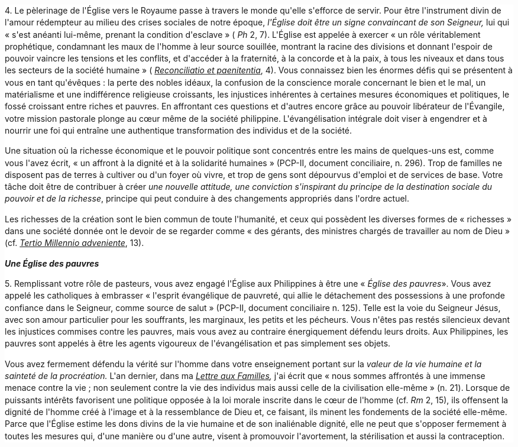 4\. Le pèlerinage de l'Église vers le Royaume passe à travers le monde qu'elle s'efforce de servir. Pour être l'instrument divin de l'amour rédempteur au milieu des crises sociales de notre époque, *l'Église doit être un signe convaincant de son Seigneur,* lui qui « s'est anéanti lui-même, prenant la condition d'esclave » ( *Ph* 2, 7). L'Église est appelée à exercer « un rôle véritablement prophétique, condamnant les maux de l'homme à leur source souillée, montrant la racine des divisions et donnant l'espoir de pouvoir vaincre les tensions et les conflits, et d'accéder à la fraternité, à la concorde et à la paix, à tous les niveaux et dans tous les secteurs de la société humaine » ( *[Reconciliatio et paenitentia](http://www.vatican.va/holy_father/john_paul_ii/apost_exhortations/documents/hf_jp-ii_exh_02121984_reconciliatio-et-paenitentia_fr.html)*, 4). Vous connaissez bien les énormes défis qui se présentent à vous en tant qu'évêques : la perte des nobles idéaux, la confusion de la conscience morale concernant le bien et le mal, un matérialisme et une indifférence religieuse croissants, les injustices inhérentes à certaines mesures économiques et politiques, le fossé croissant entre riches et pauvres. En affrontant ces questions et d'autres encore grâce au pouvoir libérateur de l'Évangile, votre mission pastorale plonge au cœur même de la société philippine. L'évangélisation intégrale doit viser à engendrer et à nourrir une foi qui entraîne une authentique transformation des individus et de la société.

Une situation où la richesse économique et le pouvoir politique sont concentrés entre les mains de quelques-uns est, comme vous l'avez écrit, « un affront à la dignité et à la solidarité humaines » (PCP-II, document conciliaire, n. 296). Trop de familles ne disposent pas de terres à cultiver ou d'un foyer où vivre, et trop de gens sont dépourvus d'emploi et de services de base. Votre tâche doit être de contribuer à créer *une nouvelle attitude, une conviction s'inspirant du principe de la destination sociale du pouvoir et de la richesse*, principe qui peut conduire à des changements appropriés dans l'ordre actuel.

Les richesses de la création sont le bien commun de toute l'humanité, et ceux qui possèdent les diverses formes de « richesses » dans une société donnée ont le devoir de se regarder comme « des gérants, des ministres chargés de travailler au nom de Dieu » (cf. *[Tertio Millennio adveniente](http://www.vatican.va/holy_father/john_paul_ii/apost_letters/documents/hf_jp-ii_apl_10111994_tertio-millennio-adveniente_fr.html)*, 13).

***Une Église des pauvres***

5\. Remplissant votre rôle de pasteurs, vous avez engagé l'Église aux Philippines à être une « *Église des pauvres*». Vous avez appelé les catholiques à embrasser « l'esprit évangélique de pauvreté, qui allie le détachement des possessions à une profonde confiance dans le Seigneur, comme source de salut » (PCP-II, document conciliaire n. 125). Telle est la voie du Seigneur Jésus, avec son amour particulier pour les souffrants, les marginaux, les petits et les pécheurs. Vous n'êtes pas restés silencieux devant les injustices commises contre les pauvres, mais vous avez au contraire énergiquement défendu leurs droits. Aux Philippines, les pauvres sont appelés à être les agents vigoureux de l'évangélisation et pas simplement ses objets.

Vous avez fermement défendu la vérité sur l'homme dans votre enseignement portant sur la *valeur de la vie humaine et la sainteté de la procréation.* L'an dernier, dans ma *[Lettre aux Familles](http://www.vatican.va/holy_father/john_paul_ii/letters/documents/hf_jp-ii_let_02021994_families_fr.html),* j'ai écrit que « nous sommes affrontés à une immense menace contre la vie ; non seulement contre la vie des individus mais aussi celle de la civilisation elle-même » (n. 21). Lorsque de puissants intérêts favorisent une politique opposée à la loi morale inscrite dans le cœur de l'homme (cf. *Rm* 2, 15), ils offensent la dignité de l'homme créé à l'image et à la ressemblance de Dieu et, ce faisant, ils minent les fondements de la société elle-même. Parce que l'Église estime les dons divins de la vie humaine et de son inaliénable dignité, elle ne peut que s'opposer fermement à toutes les mesures qui, d'une manière ou d'une autre, visent à promouvoir l'avortement, la stérilisation et aussi la contraception.
